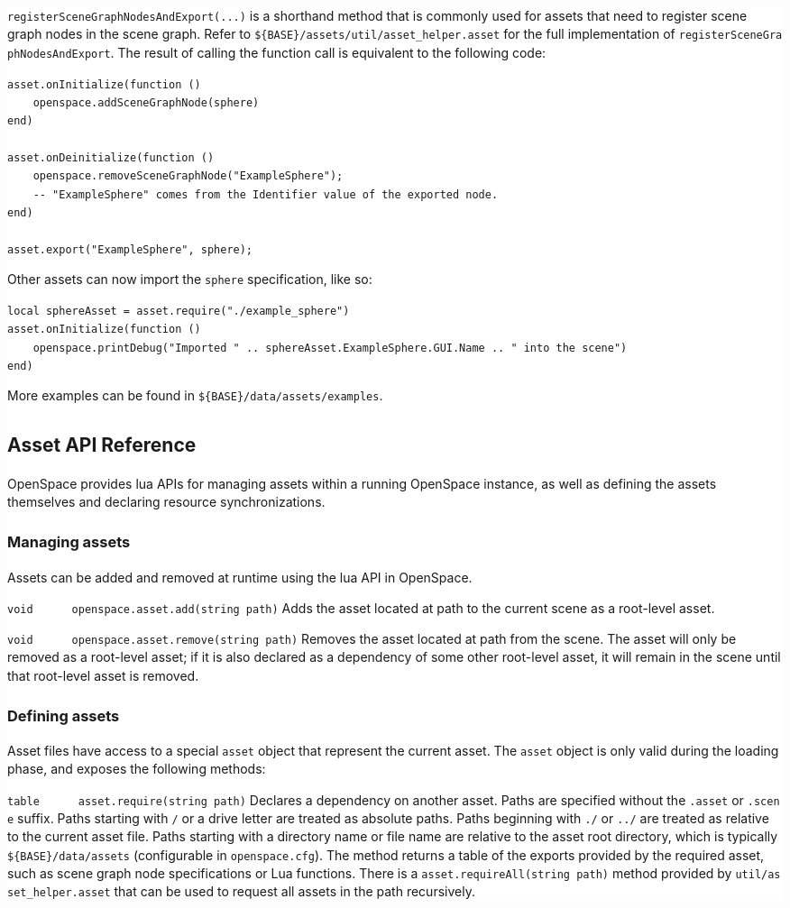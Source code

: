 `registerSceneGraphNodesAndExport(...)` is a shorthand method that is commonly used for assets that need to register scene graph nodes in the scene graph.
Refer to `${BASE}/assets/util/asset_helper.asset` for the full implementation of `registerSceneGraphNodesAndExport`.  The result of calling the function call is equivalent to the following code:

```
asset.onInitialize(function ()
    openspace.addSceneGraphNode(sphere)
end)

asset.onDeinitialize(function ()
    openspace.removeSceneGraphNode("ExampleSphere");
    -- "ExampleSphere" comes from the Identifier value of the exported node.
end)

asset.export("ExampleSphere", sphere);
```

Other assets can now import the `sphere` specification, like so:

```
local sphereAsset = asset.require("./example_sphere")
asset.onInitialize(function ()
    openspace.printDebug("Imported " .. sphereAsset.ExampleSphere.GUI.Name .. " into the scene")
end)

```

More examples can be found in `${BASE}/data/assets/examples`.

## Asset API Reference
OpenSpace provides lua APIs for managing assets within a running OpenSpace instance, as well as defining the assets themselves and declaring resource synchronizations.

### Managing assets
Assets can be added and removed at runtime using the lua API in OpenSpace.

`void      openspace.asset.add(string path)`
Adds the asset located at path to the current scene as a root-level asset.

`void      openspace.asset.remove(string path)`
Removes the asset located at path from the scene. The asset will only be removed as a root-level asset; if it is also declared as a dependency of some other root-level asset, it will remain in the scene until that root-level asset is removed.

### Defining assets
Asset files have access to a special `asset` object that represent the current asset.  The `asset` object is only valid during the loading phase, and exposes the following methods:

`table      asset.require(string path)`
Declares a dependency on another asset.  Paths are specified without the `.asset` or `.scene` suffix.  Paths starting with `/` or a drive letter are treated as absolute paths.  Paths beginning with `./` or `../` are treated as relative to the current asset file.  Paths starting with a directory name or file name are relative to the asset root directory, which is typically `${BASE}/data/assets` (configurable in `openspace.cfg`).
 The method returns a table of the exports provided by the required asset, such as scene graph node specifications or Lua functions.  There is a `asset.requireAll(string path)` method provided by `util/asset_helper.asset` that can be used to request all assets in the path recursively.
